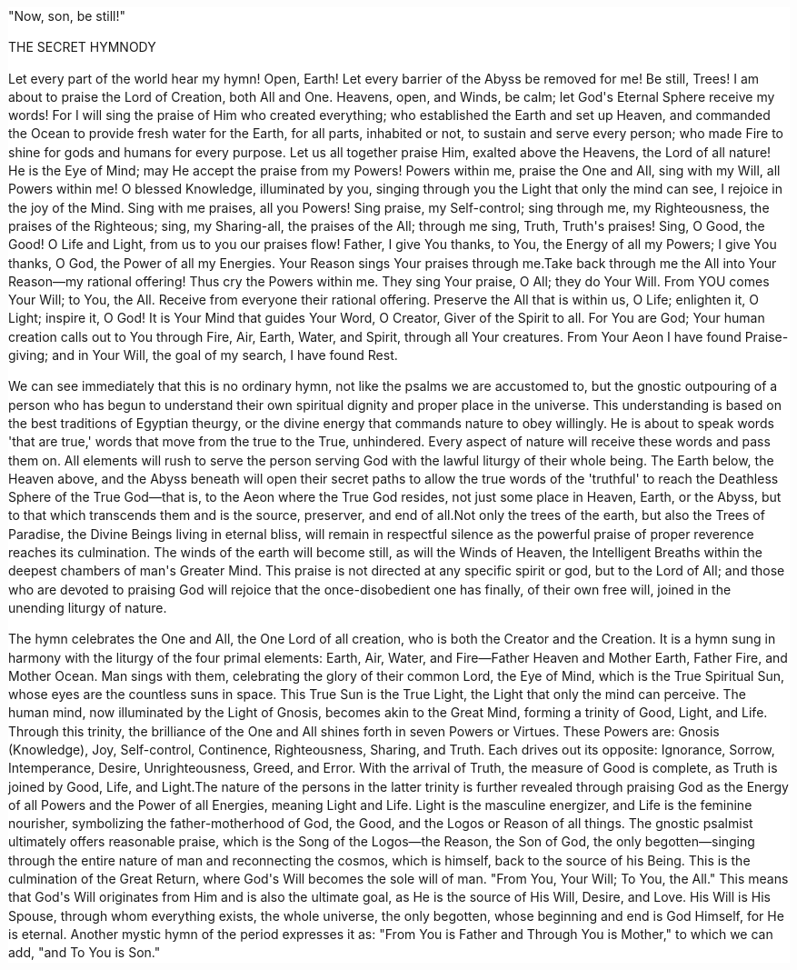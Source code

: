 "Now, son, be still!" 

THE SECRET HYMNODY

Let every part of the world hear my hymn! Open, Earth! Let every barrier of the Abyss be removed for me! Be still, Trees! I am about to praise the Lord of Creation, both All and One. Heavens, open, and Winds, be calm; let God's Eternal Sphere receive my words! For I will sing the praise of Him who created everything; who established the Earth and set up Heaven, and commanded the Ocean to provide fresh water for the Earth, for all parts, inhabited or not, to sustain and serve every person; who made Fire to shine for gods and humans for every purpose. Let us all together praise Him, exalted above the Heavens, the Lord of all nature! He is the Eye of Mind; may He accept the praise from my Powers! Powers within me, praise the One and All, sing with my Will, all Powers within me! O blessed Knowledge, illuminated by you, singing through you the Light that only the mind can see, I rejoice in the joy of the Mind. Sing with me praises, all you Powers! Sing praise, my Self-control; sing through me, my Righteousness, the praises of the Righteous; sing, my Sharing-all, the praises of the All; through me sing, Truth, Truth's praises! Sing, O Good, the Good! O Life and Light, from us to you our praises flow! Father, I give You thanks, to You, the Energy of all my Powers; I give You thanks, O God, the Power of all my Energies. Your Reason sings Your praises through me.Take back through me the All into Your Reason—my rational offering! Thus cry the Powers within me. They sing Your praise, O All; they do Your Will. From YOU comes Your Will; to You, the All. Receive from everyone their rational offering. Preserve the All that is within us, O Life; enlighten it, O Light; inspire it, O God! It is Your Mind that guides Your Word, O Creator, Giver of the Spirit to all. For You are God; Your human creation calls out to You through Fire, Air, Earth, Water, and Spirit, through all Your creatures. From Your Aeon I have found Praise-giving; and in Your Will, the goal of my search, I have found Rest.

We can see immediately that this is no ordinary hymn, not like the psalms we are accustomed to, but the gnostic outpouring of a person who has begun to understand their own spiritual dignity and proper place in the universe. This understanding is based on the best traditions of Egyptian theurgy, or the divine energy that commands nature to obey willingly. He is about to speak words 'that are true,' words that move from the true to the True, unhindered. Every aspect of nature will receive these words and pass them on. All elements will rush to serve the person serving God with the lawful liturgy of their whole being. The Earth below, the Heaven above, and the Abyss beneath will open their secret paths to allow the true words of the 'truthful' to reach the Deathless Sphere of the True God—that is, to the Aeon where the True God resides, not just some place in Heaven, Earth, or the Abyss, but to that which transcends them and is the source, preserver, and end of all.Not only the trees of the earth, but also the Trees of Paradise, the Divine Beings living in eternal bliss, will remain in respectful silence as the powerful praise of proper reverence reaches its culmination. The winds of the earth will become still, as will the Winds of Heaven, the Intelligent Breaths within the deepest chambers of man's Greater Mind. This praise is not directed at any specific spirit or god, but to the Lord of All; and those who are devoted to praising God will rejoice that the once-disobedient one has finally, of their own free will, joined in the unending liturgy of nature. 

The hymn celebrates the One and All, the One Lord of all creation, who is both the Creator and the Creation. It is a hymn sung in harmony with the liturgy of the four primal elements: Earth, Air, Water, and Fire—Father Heaven and Mother Earth, Father Fire, and Mother Ocean. Man sings with them, celebrating the glory of their common Lord, the Eye of Mind, which is the True Spiritual Sun, whose eyes are the countless suns in space. This True Sun is the True Light, the Light that only the mind can perceive. The human mind, now illuminated by the Light of Gnosis, becomes akin to the Great Mind, forming a trinity of Good, Light, and Life. Through this trinity, the brilliance of the One and All shines forth in seven Powers or Virtues. These Powers are: Gnosis (Knowledge), Joy, Self-control, Continence, Righteousness, Sharing, and Truth. Each drives out its opposite: Ignorance, Sorrow, Intemperance, Desire, Unrighteousness, Greed, and Error. With the arrival of Truth, the measure of Good is complete, as Truth is joined by Good, Life, and Light.The nature of the persons in the latter trinity is further revealed through praising God as the Energy of all Powers and the Power of all Energies, meaning Light and Life. Light is the masculine energizer, and Life is the feminine nourisher, symbolizing the father-motherhood of God, the Good, and the Logos or Reason of all things. The gnostic psalmist ultimately offers reasonable praise, which is the Song of the Logos—the Reason, the Son of God, the only begotten—singing through the entire nature of man and reconnecting the cosmos, which is himself, back to the source of his Being. This is the culmination of the Great Return, where God's Will becomes the sole will of man. "From You, Your Will; To You, the All." This means that God's Will originates from Him and is also the ultimate goal, as He is the source of His Will, Desire, and Love. His Will is His Spouse, through whom everything exists, the whole universe, the only begotten, whose beginning and end is God Himself, for He is eternal. Another mystic hymn of the period expresses it as: "From You is Father and Through You is Mother," to which we can add, "and To You is Son."
